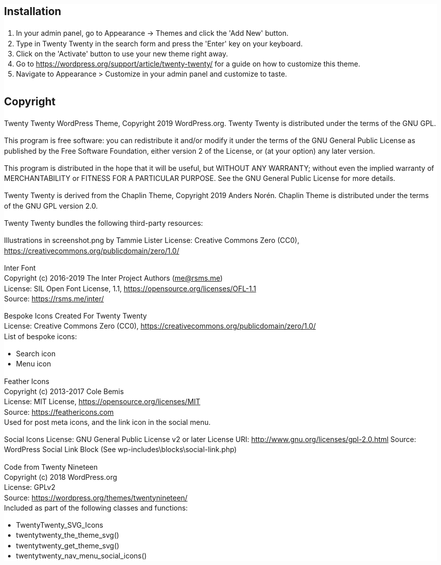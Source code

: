 ## Installation

1. In your admin panel, go to Appearance -> Themes and click the 'Add New' button.
2. Type in Twenty Twenty in the search form and press the 'Enter' key on your keyboard.
3. Click on the 'Activate' button to use your new theme right away.
4. Go to https://wordpress.org/support/article/twenty-twenty/ for a guide on how to customize this theme.
5. Navigate to Appearance > Customize in your admin panel and customize to taste.

## Copyright

Twenty Twenty WordPress Theme, Copyright 2019 WordPress.org. Twenty Twenty is distributed under the terms of the GNU GPL.

This program is free software: you can redistribute it and/or modify it under the terms of the GNU General Public License as published by the Free Software Foundation, either version 2 of the License, or (at your option) any later version.

This program is distributed in the hope that it will be useful, but WITHOUT ANY WARRANTY; without even the implied warranty of MERCHANTABILITY or FITNESS FOR A PARTICULAR PURPOSE. See the GNU General Public License for more details.

Twenty Twenty is derived from the Chaplin Theme, Copyright 2019 Anders Norén. Chaplin Theme is distributed under the terms of the GNU GPL version 2.0.

Twenty Twenty bundles the following third-party resources:

Illustrations in screenshot.png by Tammie Lister
License: Creative Commons Zero (CC0), https://creativecommons.org/publicdomain/zero/1.0/  

Inter Font  
Copyright (c) 2016-2019 The Inter Project Authors (me@rsms.me)  
License: SIL Open Font License, 1.1, https://opensource.org/licenses/OFL-1.1  
Source: https://rsms.me/inter/  

Bespoke Icons Created For Twenty Twenty  
License: Creative Commons Zero (CC0), https://creativecommons.org/publicdomain/zero/1.0/  
List of bespoke icons:  
- Search icon  
- Menu icon  

Feather Icons  
Copyright (c) 2013-2017 Cole Bemis  
License: MIT License, https://opensource.org/licenses/MIT  
Source: https://feathericons.com  
Used for post meta icons, and the link icon in the social menu.  

Social Icons
License: GNU General Public License v2 or later
License URI: http://www.gnu.org/licenses/gpl-2.0.html
Source: WordPress Social Link Block (See wp-includes\blocks\social-link.php)

Code from Twenty Nineteen  
Copyright (c) 2018 WordPress.org  
License: GPLv2  
Source: https://wordpress.org/themes/twentynineteen/  
Included as part of the following classes and functions:  
- TwentyTwenty_SVG_Icons  
- twentytwenty_the_theme_svg()  
- twentytwenty_get_theme_svg()  
- twentytwenty_nav_menu_social_icons()  
